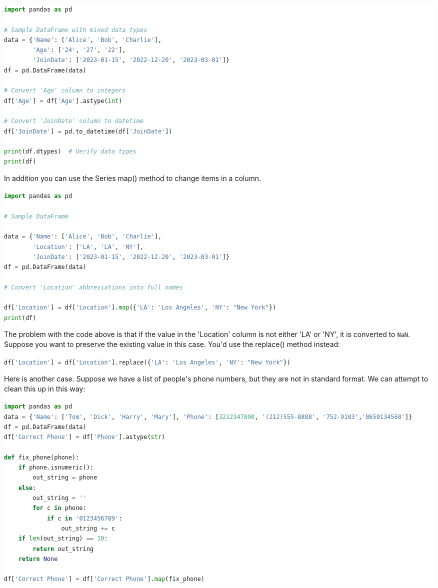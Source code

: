 ```python
import pandas as pd

# Sample DataFrame with mixed data types
data = {'Name': ['Alice', 'Bob', 'Charlie'],
        'Age': ['24', '27', '22'],
        'JoinDate': ['2023-01-15', '2022-12-20', '2023-03-01']}
df = pd.DataFrame(data)

# Convert 'Age' column to integers
df['Age'] = df['Age'].astype(int)

# Convert 'JoinDate' column to datetime
df['JoinDate'] = pd.to_datetime(df['JoinDate'])

print(df.dtypes)  # Verify data types
print(df)
```
In addition you can use the Series map() method to change items in a column.

```python
import pandas as pd

# Sample DataFrame

data = {'Name': ['Alice', 'Bob', 'Charlie'],
        'Location': ['LA', 'LA', 'NY'],
        'JoinDate': ['2023-01-15', '2022-12-20', '2023-03-01']}
df = pd.DataFrame(data)

# Convert 'Location' abbreviations into full names

df['Location'] = df['Location'].map({'LA': 'Los Angeles', 'NY': "New York"})
print(df)
```

The problem with the code above is that if the value in the 'Location' column is not either 'LA' or 'NY', it is converted to `NaN`.  Suppose you want to preserve the existing value in this case. You'd use the replace() method instead:

```python
df['Location'] = df['Location'].replace({'LA': 'Los Angeles', 'NY': "New York"})
```

Here is another case.  Suppose we have a list of people's phone numbers, but they are not in standard format.  We can attempt to clean this up in this way:

```python
import pandas as pd
data = {'Name': ['Tom', 'Dick', 'Harry', 'Mary'], 'Phone': [3212347890, '(212)555-8888', '752-9103','8659134568']}
df = pd.DataFrame(data)
df['Correct Phone'] = df['Phone'].astype(str)

def fix_phone(phone):
    if phone.isnumeric():
        out_string = phone
    else:
        out_string = ''
        for c in phone:
            if c in '0123456789':
                out_string += c
    if len(out_string) == 10:
        return out_string
    return None
    
df['Correct Phone'] = df['Correct Phone'].map(fix_phone)
```